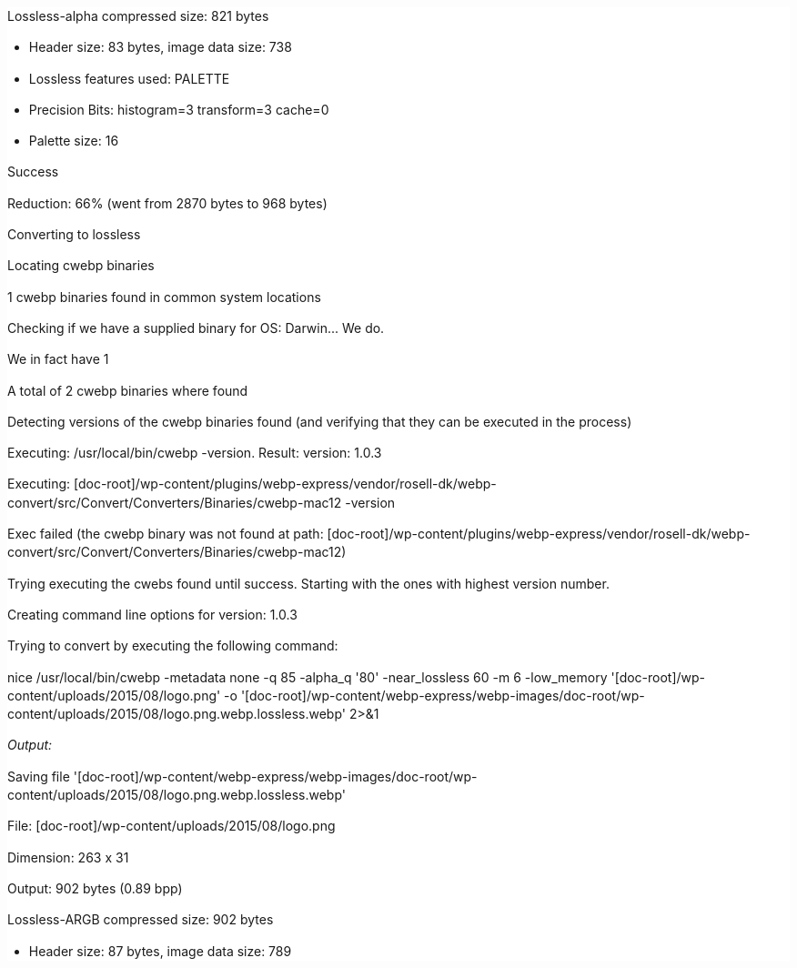 Lossless-alpha compressed size: 821 bytes

  * Header size: 83 bytes, image data size: 738

  * Lossless features used: PALETTE

  * Precision Bits: histogram=3 transform=3 cache=0

  * Palette size:   16


Success

Reduction: 66% (went from 2870 bytes to 968 bytes)


Converting to lossless

Locating cwebp binaries

1 cwebp binaries found in common system locations

Checking if we have a supplied binary for OS: Darwin... We do.

We in fact have 1

A total of 2 cwebp binaries where found

Detecting versions of the cwebp binaries found (and verifying that they can be executed in the process)

Executing: /usr/local/bin/cwebp -version. Result: version: 1.0.3

Executing: [doc-root]/wp-content/plugins/webp-express/vendor/rosell-dk/webp-convert/src/Convert/Converters/Binaries/cwebp-mac12 -version

Exec failed (the cwebp binary was not found at path: [doc-root]/wp-content/plugins/webp-express/vendor/rosell-dk/webp-convert/src/Convert/Converters/Binaries/cwebp-mac12)

Trying executing the cwebs found until success. Starting with the ones with highest version number.

Creating command line options for version: 1.0.3

Trying to convert by executing the following command:

nice /usr/local/bin/cwebp -metadata none -q 85 -alpha_q '80' -near_lossless 60 -m 6 -low_memory '[doc-root]/wp-content/uploads/2015/08/logo.png' -o '[doc-root]/wp-content/webp-express/webp-images/doc-root/wp-content/uploads/2015/08/logo.png.webp.lossless.webp' 2>&1


*Output:* 

Saving file '[doc-root]/wp-content/webp-express/webp-images/doc-root/wp-content/uploads/2015/08/logo.png.webp.lossless.webp'

File:      [doc-root]/wp-content/uploads/2015/08/logo.png

Dimension: 263 x 31

Output:    902 bytes (0.89 bpp)

Lossless-ARGB compressed size: 902 bytes

  * Header size: 87 bytes, image data size: 789
